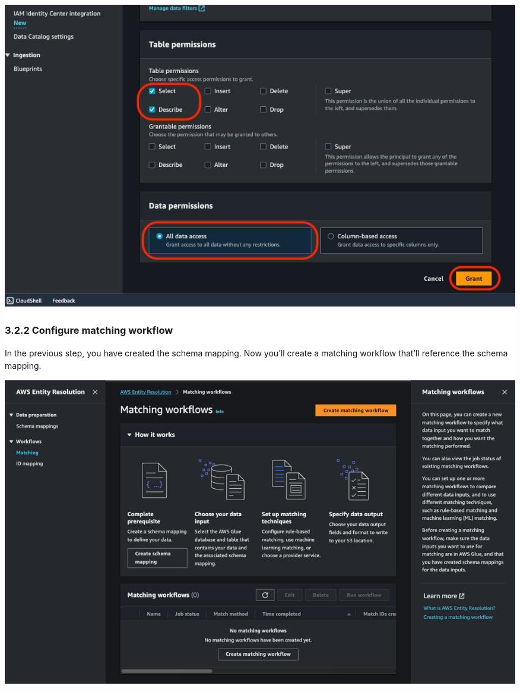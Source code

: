 ![HR Assistant Agent](sup_images/img_73j.png)

### 3.2.2 Configure matching workflow
In the previous step, you have created the schema mapping. Now you’ll create a matching workflow that’ll reference the schema mapping.

![HR Assistant Agent](sup_images/img_74.png)
